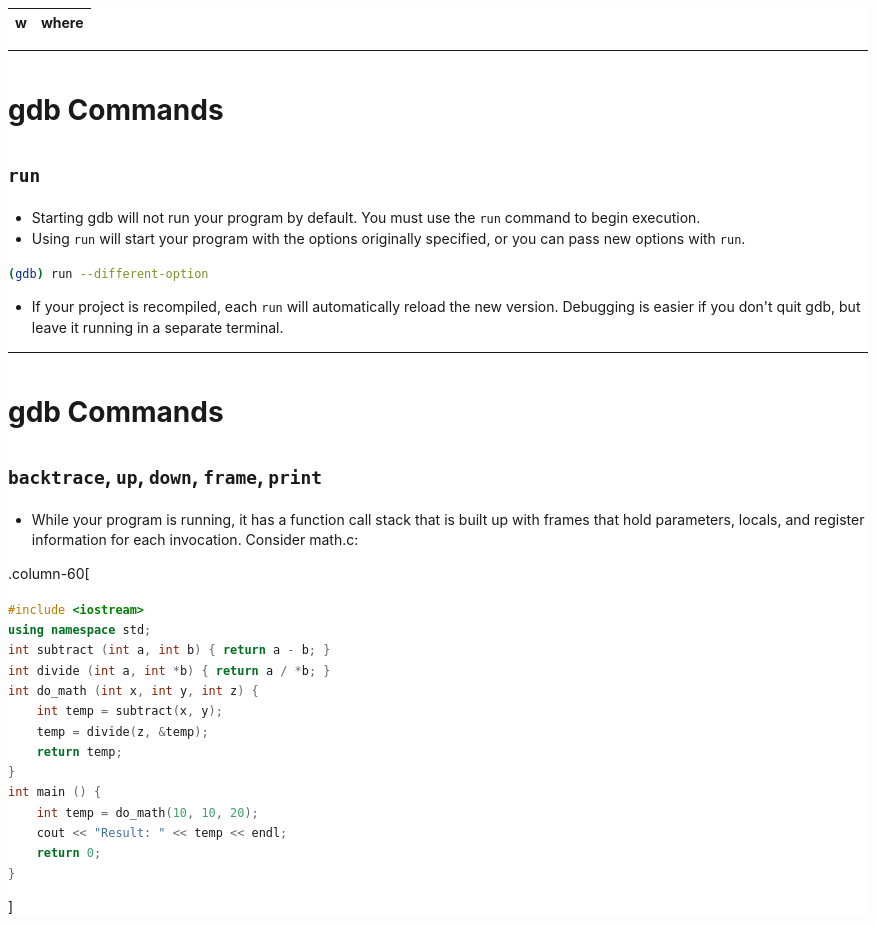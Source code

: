 | w   | where                    |
| --- | ------------------------ |


---

# gdb Commands

## `run`

- Starting gdb will not run your program by default. You must use the `run`
  command to begin execution.
- Using `run` will start your program with the options originally specified,
  or you can pass new options with `run`.

```bash
(gdb) run --different-option
```

- If your project is recompiled, each `run` will automatically reload the new
  version. Debugging is easier if you don't quit gdb, but leave it running in
  a separate terminal.


---


# gdb Commands

## `backtrace`, `up`, `down`, `frame`, `print`

- While your program is running, it has a function call stack that is built
  up with frames that hold parameters, locals, and register information for
  each invocation. Consider math.c:

.column-60[
```C++
#include <iostream>
using namespace std;
int subtract (int a, int b) { return a - b; }
int divide (int a, int *b) { return a / *b; }
int do_math (int x, int y, int z) {
    int temp = subtract(x, y);
    temp = divide(z, &temp);
    return temp;
}
int main () {
    int temp = do_math(10, 10, 20);
    cout << "Result: " << temp << endl;
    return 0;
}
```
]
